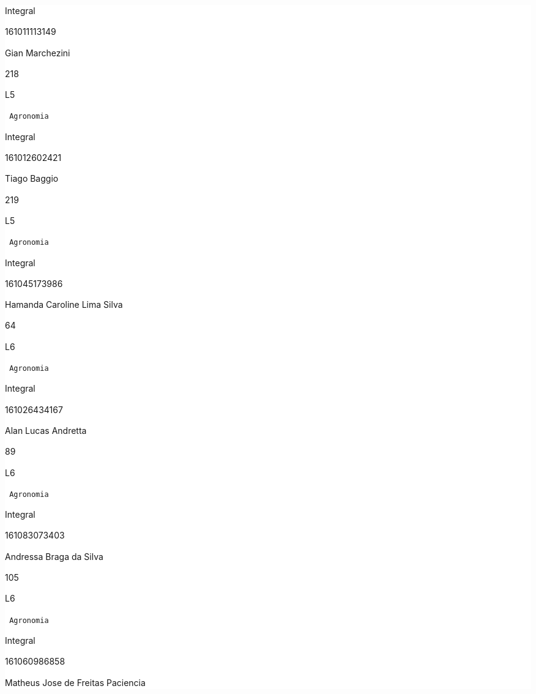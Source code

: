    Integral

   161011113149

   Gian Marchezini

   218

   L5

     Agronomia

   Integral

   161012602421

   Tiago Baggio

   219

   L5

     Agronomia

   Integral

   161045173986

   Hamanda Caroline Lima Silva

   64

   L6

     Agronomia

   Integral

   161026434167

   Alan Lucas Andretta

   89

   L6

     Agronomia

   Integral

   161083073403

   Andressa Braga da Silva

   105

   L6

     Agronomia

   Integral

   161060986858

   Matheus Jose de Freitas Paciencia
